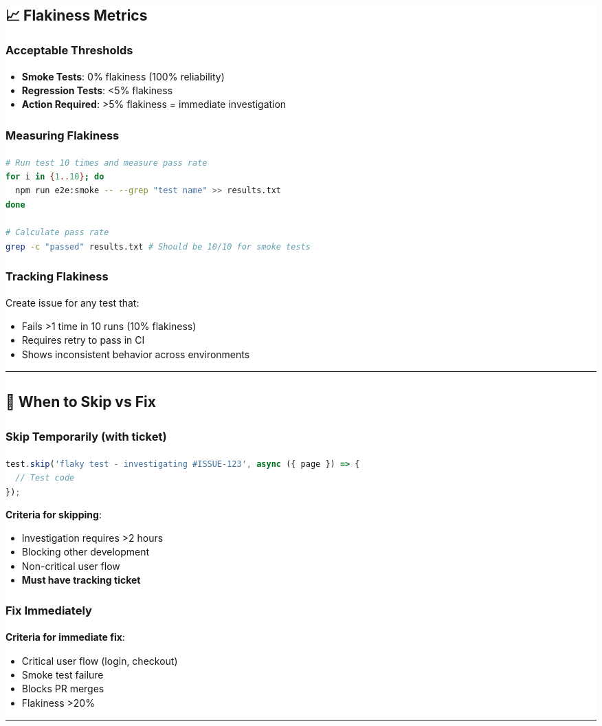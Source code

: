 
## 📈 Flakiness Metrics

### Acceptable Thresholds

- **Smoke Tests**: 0% flakiness (100% reliability)
- **Regression Tests**: <5% flakiness
- **Action Required**: >5% flakiness = immediate investigation

### Measuring Flakiness

```bash
# Run test 10 times and measure pass rate
for i in {1..10}; do
  npm run e2e:smoke -- --grep "test name" >> results.txt
done

# Calculate pass rate
grep -c "passed" results.txt # Should be 10/10 for smoke tests
```

### Tracking Flakiness

Create issue for any test that:
- Fails >1 time in 10 runs (10% flakiness)
- Requires retry to pass in CI
- Shows inconsistent behavior across environments

---

## 🚨 When to Skip vs Fix

### Skip Temporarily (with ticket)

```typescript
test.skip('flaky test - investigating #ISSUE-123', async ({ page }) => {
  // Test code
});
```

**Criteria for skipping**:
- Investigation requires >2 hours
- Blocking other development
- Non-critical user flow
- **Must have tracking ticket**

### Fix Immediately

**Criteria for immediate fix**:
- Critical user flow (login, checkout)
- Smoke test failure
- Blocks PR merges
- Flakiness >20%

---